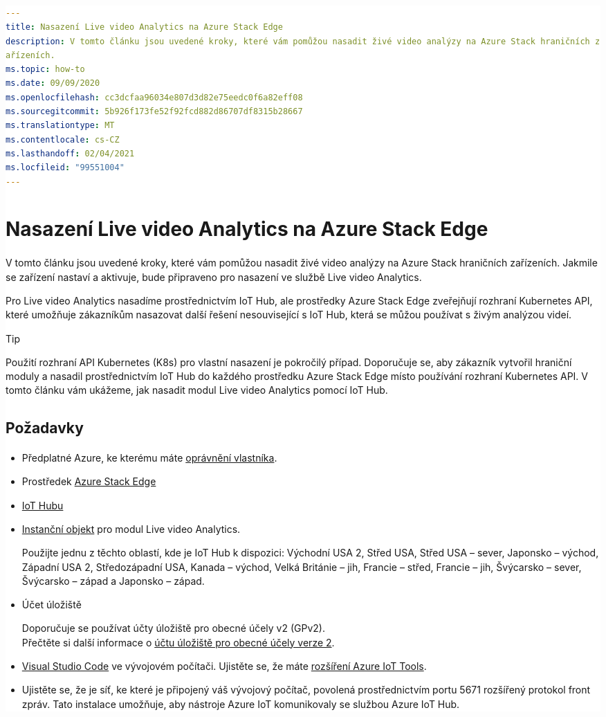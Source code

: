 ```yaml
---
title: Nasazení Live video Analytics na Azure Stack Edge
description: V tomto článku jsou uvedené kroky, které vám pomůžou nasadit živé video analýzy na Azure Stack hraničních zařízeních.
ms.topic: how-to
ms.date: 09/09/2020
ms.openlocfilehash: cc3dcfaa96034e807d3d82e75eedc0f6a82eff08
ms.sourcegitcommit: 5b926f173fe52f92fcd882d86707df8315b28667
ms.translationtype: MT
ms.contentlocale: cs-CZ
ms.lasthandoff: 02/04/2021
ms.locfileid: "99551004"
---
```

# <a name="deploy-live-video-analytics-on-azure-stack-edge"></a>Nasazení Live video Analytics na Azure Stack Edge

V tomto článku jsou uvedené kroky, které vám pomůžou nasadit živé video analýzy na Azure Stack hraničních zařízeních. Jakmile se zařízení nastaví a aktivuje, bude připraveno pro nasazení ve službě Live video Analytics. 

Pro Live video Analytics nasadíme prostřednictvím IoT Hub, ale prostředky Azure Stack Edge zveřejňují rozhraní Kubernetes API, které umožňuje zákazníkům nasazovat další řešení nesouvisející s IoT Hub, která se můžou používat s živým analýzou videí. 

> [!TIP]
> Použití rozhraní API Kubernetes (K8s) pro vlastní nasazení je pokročilý případ. Doporučuje se, aby zákazník vytvořil hraniční moduly a nasadil prostřednictvím IoT Hub do každého prostředku Azure Stack Edge místo používání rozhraní Kubernetes API. V tomto článku vám ukážeme, jak nasadit modul Live video Analytics pomocí IoT Hub.

## <a name="prerequisites"></a>Požadavky

* Předplatné Azure, ke kterému máte [oprávnění vlastníka](../../role-based-access-control/built-in-roles.md#owner).
* Prostředek [Azure Stack Edge](../../databox-online/azure-stack-edge-gpu-deploy-prep.md)
   
* [IoT Hubu](../../iot-hub/iot-hub-create-through-portal.md)
* [Instanční objekt](./create-custom-azure-resource-manager-role-how-to.md#create-service-principal) pro modul Live video Analytics.

   Použijte jednu z těchto oblastí, kde je IoT Hub k dispozici: Východní USA 2, Střed USA, Střed USA – sever, Japonsko – východ, Západní USA 2, Středozápadní USA, Kanada – východ, Velká Británie – jih, Francie – střed, Francie – jih, Švýcarsko – sever, Švýcarsko – západ a Japonsko – západ.
* Účet úložiště

    Doporučuje se používat účty úložiště pro obecné účely v2 (GPv2).  
    Přečtěte si další informace o [účtu úložiště pro obecné účely verze 2](../../storage/common/storage-account-upgrade.md?tabs=azure-portal).
* [Visual Studio Code](https://code.visualstudio.com/) ve vývojovém počítači. Ujistěte se, že máte [rozšíření Azure IoT Tools](https://marketplace.visualstudio.com/items?itemName=vsciot-vscode.azure-iot-tools).
* Ujistěte se, že je síť, ke které je připojený váš vývojový počítač, povolená prostřednictvím portu 5671 rozšířený protokol front zpráv. Tato instalace umožňuje, aby nástroje Azure IoT komunikovaly se službou Azure IoT Hub.
